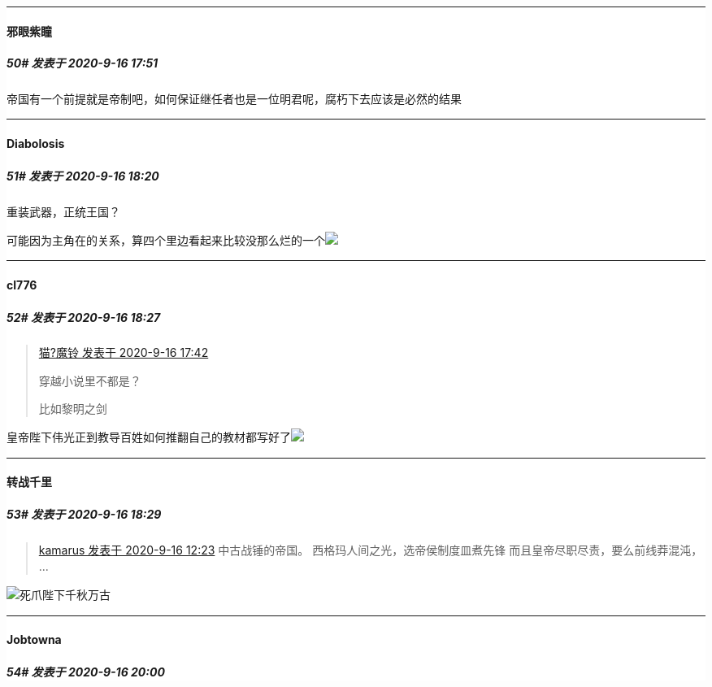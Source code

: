 
-----

####  邪眼紫瞳  
##### 50#       发表于 2020-9-16 17:51


帝国有一个前提就是帝制吧，如何保证继任者也是一位明君呢，腐朽下去应该是必然的结果


-----

####  Diabolosis  
##### 51#       发表于 2020-9-16 18:20


重装武器，正统王国？

可能因为主角在的关系，算四个里边看起来比较没那么烂的一个<img src="https://static.saraba1st.com/image/smiley/face2017/053.png" referrerpolicy="no-referrer">


-----

####  cl776  
##### 52#       发表于 2020-9-16 18:27


<blockquote><a href="httphttps://bbs.saraba1st.com/2b/forum.php?mod=redirect&amp;goto=findpost&amp;pid=48755414&amp;ptid=1960119" target="_blank">猫?魔铃 发表于 2020-9-16 17:42</a>

穿越小说里不都是？


比如黎明之剑</blockquote>
皇帝陛下伟光正到教导百姓如何推翻自己的教材都写好了<img src="https://static.saraba1st.com/image/smiley/face2017/025.png" referrerpolicy="no-referrer">


-----

####  转战千里  
##### 53#       发表于 2020-9-16 18:29


<blockquote><a href="httphttps://bbs.saraba1st.com/2b/forum.php?mod=redirect&amp;goto=findpost&amp;pid=48752067&amp;ptid=1960119" target="_blank">kamarus 发表于 2020-9-16 12:23</a>
中古战锤的帝国。
西格玛人间之光，选帝侯制度皿煮先锋
而且皇帝尽职尽责，要么前线莽混沌， ...</blockquote>
<img src="https://static.saraba1st.com/image/smiley/face2017/065.png" referrerpolicy="no-referrer">死爪陛下千秋万古


-----

####  Jobtowna  
##### 54#       发表于 2020-9-16 20:00

